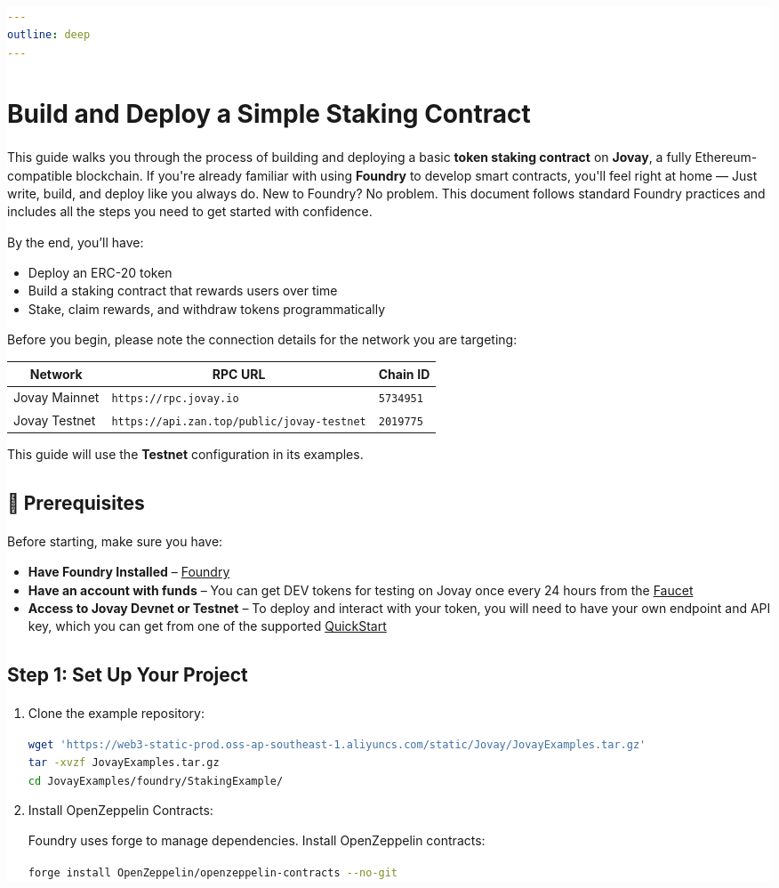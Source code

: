 ```yaml
---
outline: deep
---
```


# Build and Deploy a Simple Staking Contract
This guide walks you through the process of building and deploying a basic **token staking contract** on **Jovay**, a fully Ethereum-compatible blockchain. If you're already familiar with using **Foundry** to develop smart contracts, you'll feel right at home — Just write, build, and deploy like you always do. New to Foundry? No problem. This document follows standard Foundry practices and includes all the steps you need to get started with confidence.

By the end, you’ll have:
- Deploy an ERC-20 token
- Build a staking contract that rewards users over time
- Stake, claim rewards, and withdraw tokens programmatically

Before you begin, please note the connection details for the network you are targeting:

| Network | RPC URL | Chain ID |
| --- | --- | --- |
| Jovay Mainnet | `https://rpc.jovay.io` | `5734951` |
| Jovay Testnet | `https://api.zan.top/public/jovay-testnet` | `2019775` |


This guide will use the **Testnet** configuration in its examples.

## 🧰 Prerequisites

Before starting, make sure you have:
- **Have Foundry Installed** – [Foundry](https://book.getfoundry.sh/getting-started/installation)
- **Have an account with funds** – You can get DEV tokens for testing on Jovay once every 24 hours from the [Faucet](https://zan.top/faucet/jovay)
- **Access to Jovay Devnet or Testnet** – To deploy and interact with your token, you will need to have your own endpoint and API key, which you can get from one of the supported [QuickStart](./developer-quickstart.md)

## Step 1: Set Up Your Project
1. Clone the example repository:
    ```bash
    wget 'https://web3-static-prod.oss-ap-southeast-1.aliyuncs.com/static/Jovay/JovayExamples.tar.gz'
    tar -xvzf JovayExamples.tar.gz
    cd JovayExamples/foundry/StakingExample/
    ```
2. Install OpenZeppelin Contracts:

    Foundry uses forge to manage dependencies. Install OpenZeppelin contracts:

    ```bash
    forge install OpenZeppelin/openzeppelin-contracts --no-git
    ```
